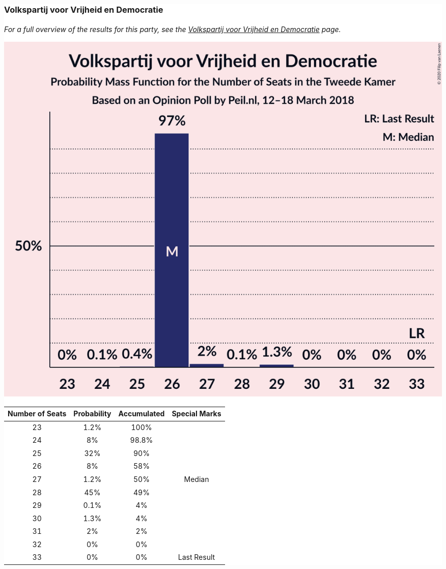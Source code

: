 ### Volkspartij voor Vrijheid en Democratie

*For a full overview of the results for this party, see the [Volkspartij voor Vrijheid en Democratie](party-volkspartijvoorvrijheidendemocratie.html) page.*

![Graph with seats probability mass function not yet produced](2018-03-18-Peilnl-seats-pmf-volkspartijvoorvrijheidendemocratie.png "Seats Probability Mass Function")

| Number of Seats | Probability | Accumulated | Special Marks |
|:---------------:|:-----------:|:-----------:|:-------------:|
| 23 | 1.2% | 100% |  |
| 24 | 8% | 98.8% |  |
| 25 | 32% | 90% |  |
| 26 | 8% | 58% |  |
| 27 | 1.2% | 50% | Median |
| 28 | 45% | 49% |  |
| 29 | 0.1% | 4% |  |
| 30 | 1.3% | 4% |  |
| 31 | 2% | 2% |  |
| 32 | 0% | 0% |  |
| 33 | 0% | 0% | Last Result |
